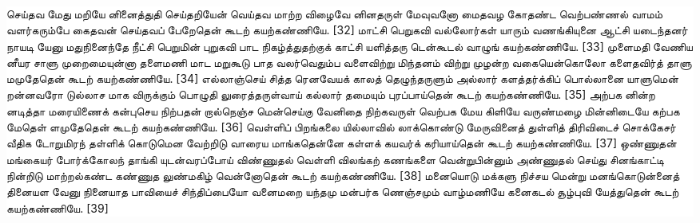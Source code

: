 செய்தவ மேது மறியே
னினைத்துதி செய்தறியேன்
வெய்தவ மாற்ற விழைவே
னினதருள் மேவுவனோ
மைதவழ கோதண்ட வெற்பண்ணல்
வாமம் வளர்கரும்பே
கைதவன் செய்தவப் பேறேதென்
கூடற் கயற்கண்ணியே. [32]
மாட்சி பெறுகவி வல்லோர்கள்
யாரும் வணங்கியுனை
ஆட்சி யடைந்தனர் நாயடி
யேனு மதுநினைந்தே
நீட்சி பெறுமின் புறுகவி
பாட நிகழ்த்துதற்குக்
காட்சி யளித்தரு டென்கூடல்
வாழுங் கயற்கண்ணியே. [33]
முளைமதி வேணிய னீயர
சாளு முறைமையுன்னா
தளைமணி மாட மறுகூடு
பாத வலர்வெதும்ப
வளைவிற்று மிந்தனம் விற்று
முழன்ற வகையென்கொலோ
களைதவிர்த் தாளு மமுதேதென்
கூடற் கயற்கண்ணியே. [34]
எல்லாஞ்செய் சித்த ரெனவேயக்
காலத் தெழுந்தருளும்
அல்லார் களத்தர்க்கிப் பொல்லானை
யாளுமென் றன்னவரோ
டுல்லாச மாக விருக்கும்
பொழுதி லுரைத்தருள்வாய்
கல்லார் தமையும் புரப்பாய்தென்
கூடற் கயற்கண்ணியே. [35]
அற்பக னின்ற னடித்தா
மரையிணைக் கன்புசெய
நிற்பதன் றால்நெஞ்ச மென்செய்கு
வேனிதை நிற்கவருள்
வெற்பக மேய கிளியே
வருண்மழை மின்னிடையே
கற்பக மேதெள் ளமுதேதென்
கூடற் கயற்கண்ணியே. [36]
வெள்ளிப் பிறங்கலை யில்லாவில்
லாக்கொண்டு மேருவினைத்
துள்ளித் திரிவிடைச் சொக்கேசர்
வீதிக டோறுமிரந்
தள்ளிக் கொடுமென வேற்றிடு
வாரைய மாங்கதென்னே
கள்ளக் கயவர்க் கரியாய்தென்
கூடற் கயற்கண்ணியே. [37]
ஒண்ணுதன் மங்கையர் போர்க்கோலந்
தாங்கி யுடன்வரப்போய்
விண்ணுதல் வெள்ளி விலங்கற்
கணங்களை வென்றுபின்னும்
அண்ணுதல் செய்து சினங்காட்டி
நின்றிடு மாற்றல்கண்ட
கண்ணுத லுண்மகிழ் வென்னோதென்
கூடற் கயற்கண்ணியே. [38]
மனையொடு மக்களு நிச்சய
மென்று மனங்கொடுன்னைத்
தினையள வேனு நினையாத
பாவியைச் சிந்திப்பையோ
வனைமறை யந்தமு மன்பர்க
ணெஞ்சமும் வாழ்மணியே
கனைகடல் சூழ்புவி யேத்துதென்
கூடற் கயற்கண்ணியே. [39]